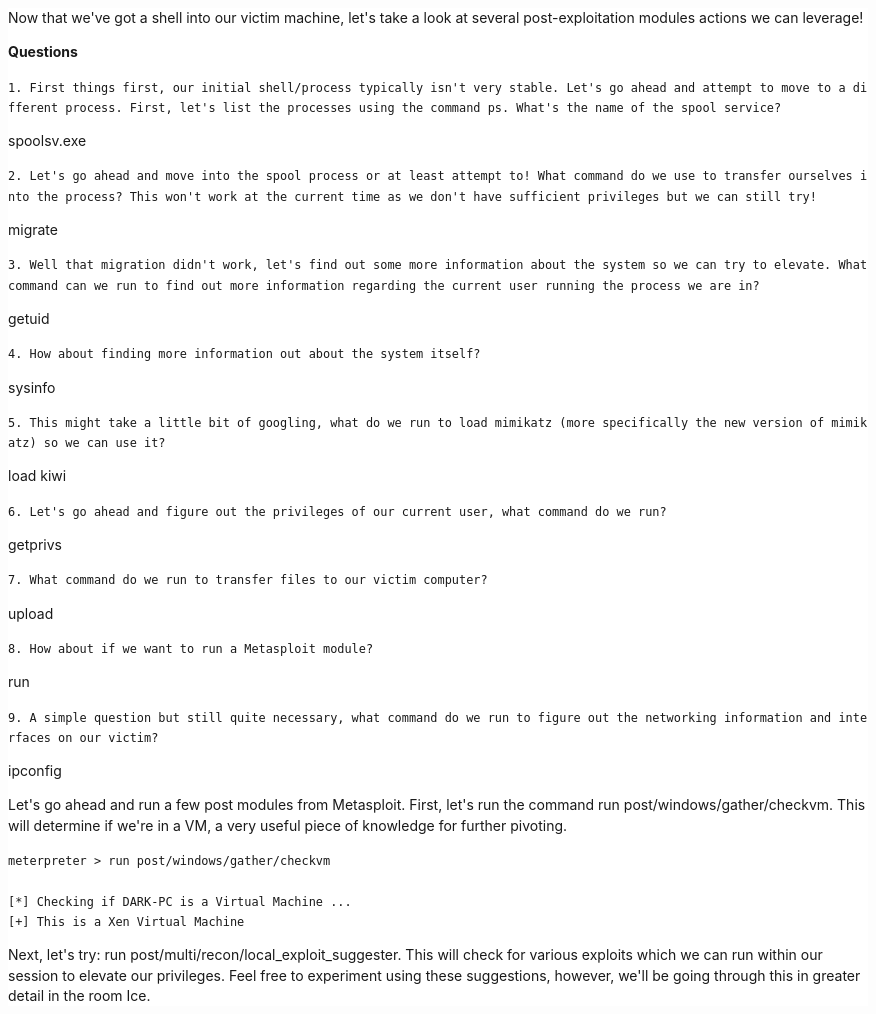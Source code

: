 Now that we've got a shell into our victim machine, let's take a look at several post-exploitation modules actions we can leverage! 

**Questions**

    1. First things first, our initial shell/process typically isn't very stable. Let's go ahead and attempt to move to a different process. First, let's list the processes using the command ps. What's the name of the spool service?

spoolsv.exe

    2. Let's go ahead and move into the spool process or at least attempt to! What command do we use to transfer ourselves into the process? This won't work at the current time as we don't have sufficient privileges but we can still try!

migrate

    3. Well that migration didn't work, let's find out some more information about the system so we can try to elevate. What command can we run to find out more information regarding the current user running the process we are in?

getuid

    4. How about finding more information out about the system itself?

sysinfo

    5. This might take a little bit of googling, what do we run to load mimikatz (more specifically the new version of mimikatz) so we can use it? 

load kiwi

    6. Let's go ahead and figure out the privileges of our current user, what command do we run?

getprivs

    7. What command do we run to transfer files to our victim computer?

upload

    8. How about if we want to run a Metasploit module?

run

    9. A simple question but still quite necessary, what command do we run to figure out the networking information and interfaces on our victim?

ipconfig

Let's go ahead and run a few post modules from Metasploit. First, let's run the command run post/windows/gather/checkvm. This will determine if we're in a VM, a very useful piece of knowledge for further pivoting.

```
meterpreter > run post/windows/gather/checkvm

[*] Checking if DARK-PC is a Virtual Machine ...
[+] This is a Xen Virtual Machine
```

Next, let's try: run post/multi/recon/local_exploit_suggester. This will check for various exploits which we can run within our session to elevate our privileges. Feel free to experiment using these suggestions, however, we'll be going through this in greater detail in the room Ice.

